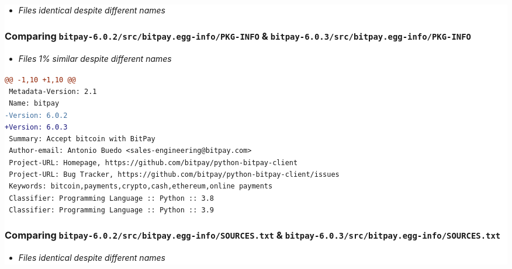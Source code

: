  * *Files identical despite different names*

### Comparing `bitpay-6.0.2/src/bitpay.egg-info/PKG-INFO` & `bitpay-6.0.3/src/bitpay.egg-info/PKG-INFO`

 * *Files 1% similar despite different names*

```diff
@@ -1,10 +1,10 @@
 Metadata-Version: 2.1
 Name: bitpay
-Version: 6.0.2
+Version: 6.0.3
 Summary: Accept bitcoin with BitPay
 Author-email: Antonio Buedo <sales-engineering@bitpay.com>
 Project-URL: Homepage, https://github.com/bitpay/python-bitpay-client
 Project-URL: Bug Tracker, https://github.com/bitpay/python-bitpay-client/issues
 Keywords: bitcoin,payments,crypto,cash,ethereum,online payments
 Classifier: Programming Language :: Python :: 3.8
 Classifier: Programming Language :: Python :: 3.9
```

### Comparing `bitpay-6.0.2/src/bitpay.egg-info/SOURCES.txt` & `bitpay-6.0.3/src/bitpay.egg-info/SOURCES.txt`

 * *Files identical despite different names*

